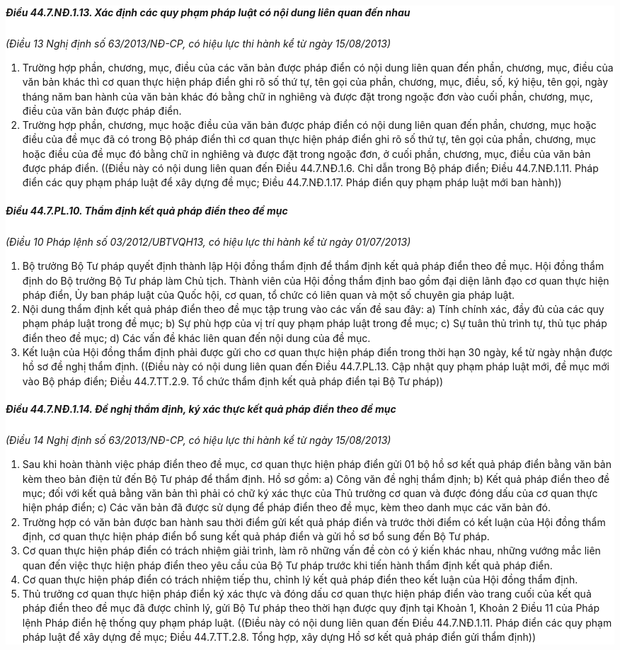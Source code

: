 ##### Điều 44.7.NĐ.1.13. Xác định các quy phạm pháp luật có nội dung liên quan đến nhau
*(Điều 13 Nghị định số 63/2013/NĐ-CP, có hiệu lực thi hành kể từ ngày 15/08/2013)*
1. Trường hợp phần, chương, mục, điều của các văn bản được pháp điển có nội dung liên quan đến phần, chương, mục, điều của văn bản khác thì cơ quan thực hiện pháp điển ghi rõ số thứ tự, tên gọi của phần, chương, mục, điều, số, ký hiệu, tên gọi, ngày tháng năm ban hành của văn bản khác đó bằng chữ in nghiêng và được đặt trong ngoặc đơn vào cuối phần, chương, mục, điều của văn bản được pháp điển.
2. Trường hợp phần, chương, mục hoặc điều của văn bản được pháp điển có nội dung liên quan đến phần, chương, mục hoặc điều của đề mục đã có trong Bộ pháp điển thì cơ quan thực hiện pháp điển ghi rõ số thứ tự, tên gọi của phần, chương, mục hoặc điều của đề mục đó bằng chữ in nghiêng và được đặt trong ngoặc đơn, ở cuối phần, chương, mục, điều của văn bản được pháp điển.
((Điều này có nội dung liên quan đến Điều 44.7.NĐ.1.6. Chỉ dẫn trong Bộ pháp điển; Điều 44.7.NĐ.1.11. Pháp điển các quy phạm pháp luật để xây dựng đề mục; Điều 44.7.NĐ.1.17. Pháp điển quy phạm pháp luật mới ban hành))

##### Điều 44.7.PL.10. Thẩm định kết quả pháp điển theo đề mục
*(Điều 10 Pháp lệnh số 03/2012/UBTVQH13, có hiệu lực thi hành kể từ ngày 01/07/2013)*
1. Bộ trưởng Bộ Tư pháp quyết định thành lập Hội đồng thẩm định để thẩm định kết quả pháp điển theo đề mục.
Hội đồng thẩm định do Bộ trưởng Bộ Tư pháp làm Chủ tịch. Thành viên của Hội đồng thẩm định bao gồm đại diện lãnh đạo cơ quan thực hiện pháp điển, Ủy ban pháp luật của Quốc hội, cơ quan, tổ chức có liên quan và một số chuyên gia pháp luật.
2. Nội dung thẩm định kết quả pháp điển theo đề mục tập trung vào các vấn đề sau đây:
a) Tính chính xác, đầy đủ của các quy phạm pháp luật trong đề mục;
b) Sự phù hợp của vị trí quy phạm pháp luật trong đề mục;
c) Sự tuân thủ trình tự, thủ tục pháp điển theo đề mục;
d) Các vấn đề khác liên quan đến nội dung của đề mục.
3. Kết luận của Hội đồng thẩm định phải được gửi cho cơ quan thực hiện pháp điển trong thời hạn 30 ngày, kể từ ngày nhận được hồ sơ đề nghị thẩm định.
((Điều này có nội dung liên quan đến Điều 44.7.PL.13. Cập nhật quy phạm pháp luật mới, đề mục mới vào Bộ pháp điển; Điều 44.7.TT.2.9. Tổ chức thẩm định kết quả pháp điển tại Bộ Tư pháp))

##### Điều 44.7.NĐ.1.14. Đề nghị thẩm định, ký xác thực kết quả pháp điển theo đề mục
*(Điều 14 Nghị định số 63/2013/NĐ-CP, có hiệu lực thi hành kể từ ngày 15/08/2013)*
1. Sau khi hoàn thành việc pháp điển theo đề mục, cơ quan thực hiện pháp điển gửi 01 bộ hồ sơ kết quả pháp điển bằng văn bản kèm theo bản điện tử đến Bộ Tư pháp để thẩm định. Hồ sơ gồm:
a) Công văn đề nghị thẩm định;
b) Kết quả pháp điển theo đề mục; đối với kết quả bằng văn bản thì phải có chữ ký xác thực của Thủ trưởng cơ quan và được đóng dấu của cơ quan thực hiện pháp điển;
c) Các văn bản đã được sử dụng để pháp điển theo đề mục, kèm theo danh mục các văn bản đó.
2. Trường hợp có văn bản được ban hành sau thời điểm gửi kết quả pháp điển và trước thời điểm có kết luận của Hội đồng thẩm định, cơ quan thực hiện pháp điển bổ sung kết quả pháp điển và gửi hồ sơ bổ sung đến Bộ Tư pháp.
3. Cơ quan thực hiện pháp điển có trách nhiệm giải trình, làm rõ những vấn đề còn có ý kiến khác nhau, những vướng mắc liên quan đến việc thực hiện pháp điển theo yêu cầu của Bộ Tư pháp trước khi tiến hành thẩm định kết quả pháp điển.
4. Cơ quan thực hiện pháp điển có trách nhiệm tiếp thu, chỉnh lý kết quả pháp điển theo kết luận của Hội đồng thẩm định.
5. Thủ trưởng cơ quan thực hiện pháp điển ký xác thực và đóng dấu cơ quan thực hiện pháp điển vào trang cuối của kết quả pháp điển theo đề mục đã được chỉnh lý, gửi Bộ Tư pháp theo thời hạn được quy định tại Khoản 1, Khoản 2 Điều 11 của Pháp lệnh Pháp điển hệ thống quy phạm pháp luật.
((Điều này có nội dung liên quan đến Điều 44.7.NĐ.1.11. Pháp điển các quy phạm pháp luật để xây dựng đề mục; Điều 44.7.TT.2.8. Tổng hợp, xây dựng Hồ sơ kết quả pháp điển gửi thẩm định))
